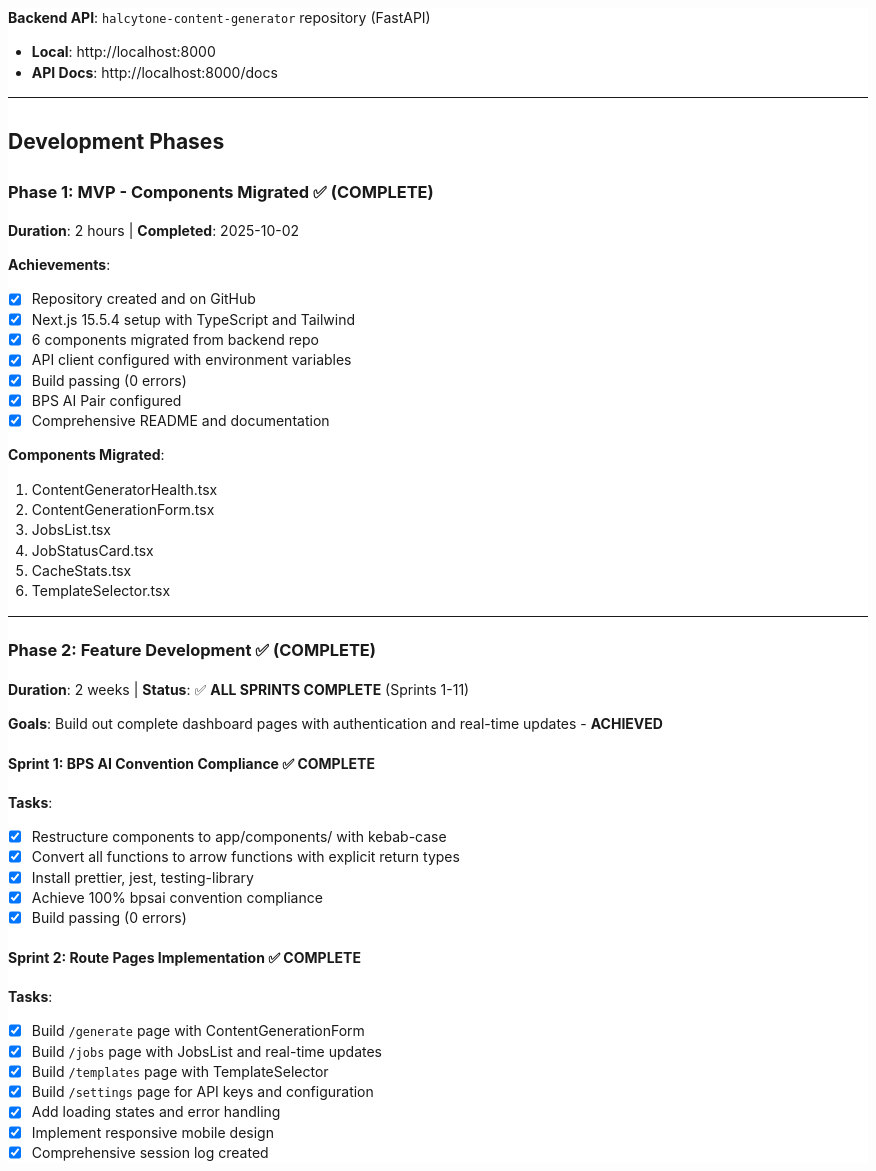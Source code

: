 **Backend API**: `halcytone-content-generator` repository (FastAPI)

- **Local**: http://localhost:8000
- **API Docs**: http://localhost:8000/docs

---

## Development Phases

### Phase 1: MVP - Components Migrated ✅ (COMPLETE)

**Duration**: 2 hours | **Completed**: 2025-10-02

**Achievements**:

- [x] Repository created and on GitHub
- [x] Next.js 15.5.4 setup with TypeScript and Tailwind
- [x] 6 components migrated from backend repo
- [x] API client configured with environment variables
- [x] Build passing (0 errors)
- [x] BPS AI Pair configured
- [x] Comprehensive README and documentation

**Components Migrated**:

1. ContentGeneratorHealth.tsx
2. ContentGenerationForm.tsx
3. JobsList.tsx
4. JobStatusCard.tsx
5. CacheStats.tsx
6. TemplateSelector.tsx

---

### Phase 2: Feature Development ✅ (COMPLETE)

**Duration**: 2 weeks | **Status**: ✅ **ALL SPRINTS COMPLETE** (Sprints 1-11)

**Goals**: Build out complete dashboard pages with authentication and real-time updates - **ACHIEVED**

#### Sprint 1: BPS AI Convention Compliance ✅ COMPLETE

**Tasks**:

- [x] Restructure components to app/components/ with kebab-case
- [x] Convert all functions to arrow functions with explicit return types
- [x] Install prettier, jest, testing-library
- [x] Achieve 100% bpsai convention compliance
- [x] Build passing (0 errors)

#### Sprint 2: Route Pages Implementation ✅ COMPLETE

**Tasks**:

- [x] Build `/generate` page with ContentGenerationForm
- [x] Build `/jobs` page with JobsList and real-time updates
- [x] Build `/templates` page with TemplateSelector
- [x] Build `/settings` page for API keys and configuration
- [x] Add loading states and error handling
- [x] Implement responsive mobile design
- [x] Comprehensive session log created
